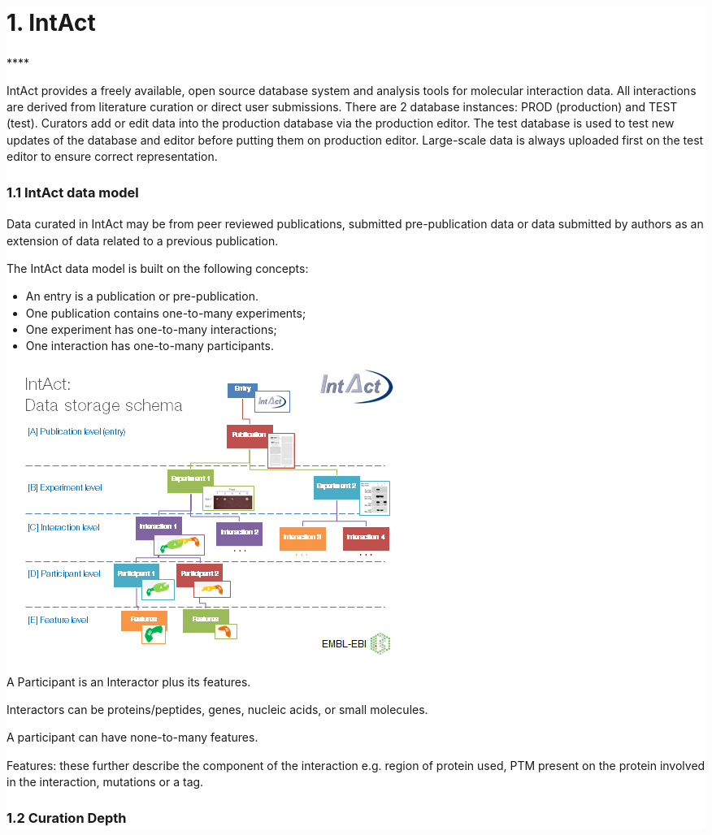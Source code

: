 # 1. IntAct

\*\*\*\*

IntAct provides a freely available, open source database system and analysis tools for molecular interaction data. All interactions are derived from literature curation or direct user submissions. There are 2 database instances: PROD \(production\) and TEST \(test\). Curators add or edit data into the production database via the production editor. The test database is used to test new updates of the database and editor before putting them on production editor. Large-scale data is always uploaded first on the test editor to ensure correct representation.

### 1.1 IntAct data model

Data curated in IntAct may be from peer reviewed publications, submitted pre-publication data or data submitted by authors as an extension of data related to a previous publication.

The IntAct data model is built on the following concepts:

* An entry is a publication or pre-publication.
* One publication contains one-to-many experiments;
* One experiment has one-to-many interactions;
* One interaction has one-to-many participants.

![](../.gitbook/assets/1.png)

A Participant is an Interactor plus its features.

Interactors can be proteins/peptides, genes, nucleic acids, or small molecules.

A participant can have none-to-many features.

Features: these further describe the component of the interaction e.g. region of protein used, PTM present on the protein involved in the interaction, mutations or a tag.

### 1.2 Curation Depth
